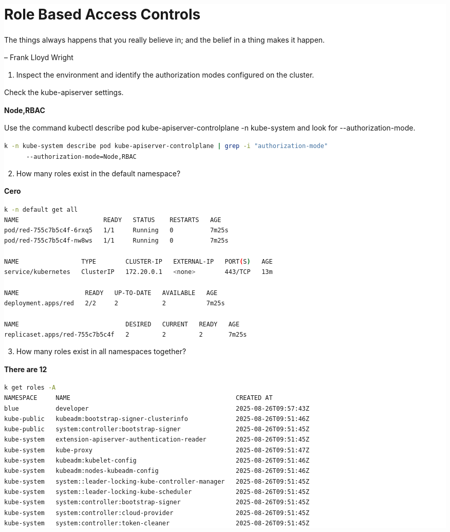# Role Based Access Controls

The things always happens that you really believe in; and the belief in a thing makes it happen.

– Frank Lloyd Wright

1. Inspect the environment and identify the authorization modes configured on the cluster.

Check the kube-apiserver settings.

**Node,RBAC**

Use the command kubectl describe pod kube-apiserver-controlplane -n kube-system and look for --authorization-mode.

```bash
k -n kube-system describe pod kube-apiserver-controlplane | grep -i "authorization-mode"
      --authorization-mode=Node,RBAC
``` 

2. How many roles exist in the default namespace?

**Cero**

```bash 
k -n default get all
NAME                       READY   STATUS    RESTARTS   AGE
pod/red-755c7b5c4f-6rxq5   1/1     Running   0          7m25s
pod/red-755c7b5c4f-nw8ws   1/1     Running   0          7m25s

NAME                 TYPE        CLUSTER-IP   EXTERNAL-IP   PORT(S)   AGE
service/kubernetes   ClusterIP   172.20.0.1   <none>        443/TCP   13m

NAME                  READY   UP-TO-DATE   AVAILABLE   AGE
deployment.apps/red   2/2     2            2           7m25s

NAME                             DESIRED   CURRENT   READY   AGE
replicaset.apps/red-755c7b5c4f   2         2         2       7m25s
```

3. How many roles exist in all namespaces together?

**There are 12**

```bash
k get roles -A
NAMESPACE     NAME                                             CREATED AT
blue          developer                                        2025-08-26T09:57:43Z
kube-public   kubeadm:bootstrap-signer-clusterinfo             2025-08-26T09:51:46Z
kube-public   system:controller:bootstrap-signer               2025-08-26T09:51:45Z
kube-system   extension-apiserver-authentication-reader        2025-08-26T09:51:45Z
kube-system   kube-proxy                                       2025-08-26T09:51:47Z
kube-system   kubeadm:kubelet-config                           2025-08-26T09:51:46Z
kube-system   kubeadm:nodes-kubeadm-config                     2025-08-26T09:51:46Z
kube-system   system::leader-locking-kube-controller-manager   2025-08-26T09:51:45Z
kube-system   system::leader-locking-kube-scheduler            2025-08-26T09:51:45Z
kube-system   system:controller:bootstrap-signer               2025-08-26T09:51:45Z
kube-system   system:controller:cloud-provider                 2025-08-26T09:51:45Z
kube-system   system:controller:token-cleaner                  2025-08-26T09:51:45Z

```
